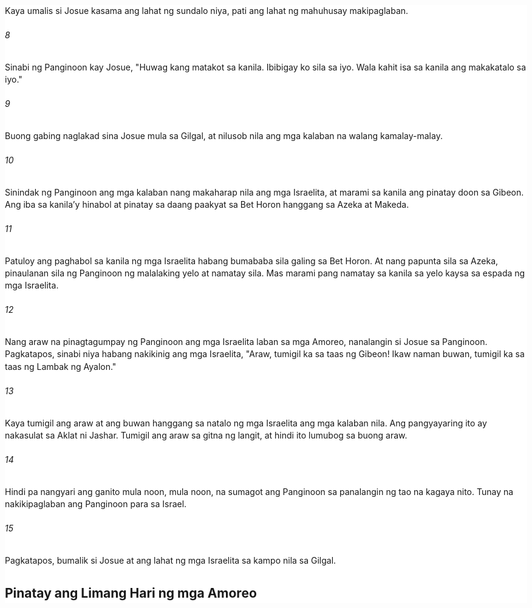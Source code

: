 
Kaya umalis si Josue kasama ang lahat ng sundalo niya, pati ang lahat ng mahuhusay makipaglaban. 


###### 8 


Sinabi ng Panginoon kay Josue, "Huwag kang matakot sa kanila. Ibibigay ko sila sa iyo. Wala kahit isa sa kanila ang makakatalo sa iyo." 


###### 9 


Buong gabing naglakad sina Josue mula sa Gilgal, at nilusob nila ang mga kalaban na walang kamalay-malay. 


###### 10 


Sinindak ng Panginoon ang mga kalaban nang makaharap nila ang mga Israelita, at marami sa kanila ang pinatay doon sa Gibeon. Ang iba sa kanilaʼy hinabol at pinatay sa daang paakyat sa Bet Horon hanggang sa Azeka at Makeda. 


###### 11 


Patuloy ang paghabol sa kanila ng mga Israelita habang bumababa sila galing sa Bet Horon. At nang papunta sila sa Azeka, pinaulanan sila ng Panginoon ng malalaking yelo at namatay sila. Mas marami pang namatay sa kanila sa yelo kaysa sa espada ng mga Israelita. 


###### 12 


Nang araw na pinagtagumpay ng Panginoon ang mga Israelita laban sa mga Amoreo, nanalangin si Josue sa Panginoon. Pagkatapos, sinabi niya habang nakikinig ang mga Israelita, "Araw, tumigil ka sa taas ng Gibeon! Ikaw naman buwan, tumigil ka sa taas ng Lambak ng Ayalon." 


###### 13 


Kaya tumigil ang araw at ang buwan hanggang sa natalo ng mga Israelita ang mga kalaban nila. Ang pangyayaring ito ay nakasulat sa Aklat ni Jashar. Tumigil ang araw sa gitna ng langit, at hindi ito lumubog sa buong araw. 


###### 14 


Hindi pa nangyari ang ganito mula noon, mula noon, na sumagot ang Panginoon sa panalangin ng tao na kagaya nito. Tunay na nakikipaglaban ang Panginoon para sa Israel. 


###### 15 


Pagkatapos, bumalik si Josue at ang lahat ng mga Israelita sa kampo nila sa Gilgal.

## Pinatay ang Limang Hari ng mga Amoreo 
